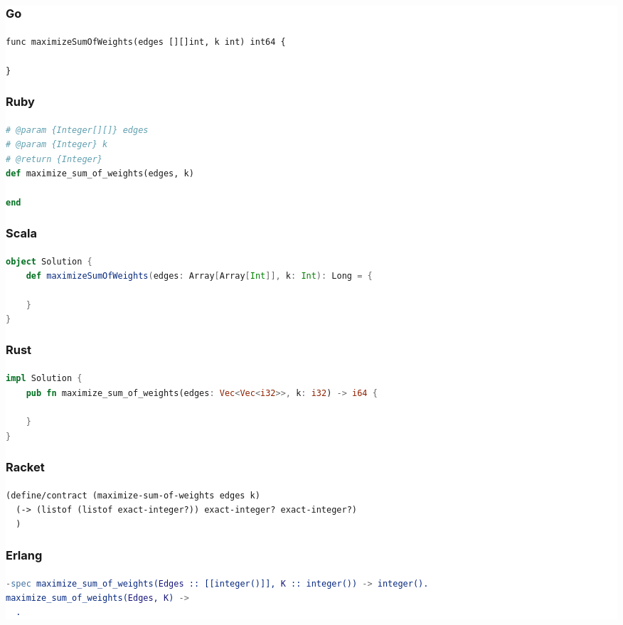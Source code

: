 ### Go

```golang
func maximizeSumOfWeights(edges [][]int, k int) int64 {
    
}
```

### Ruby

```ruby
# @param {Integer[][]} edges
# @param {Integer} k
# @return {Integer}
def maximize_sum_of_weights(edges, k)
    
end
```

### Scala

```scala
object Solution {
    def maximizeSumOfWeights(edges: Array[Array[Int]], k: Int): Long = {
        
    }
}
```

### Rust

```rust
impl Solution {
    pub fn maximize_sum_of_weights(edges: Vec<Vec<i32>>, k: i32) -> i64 {
        
    }
}
```

### Racket

```racket
(define/contract (maximize-sum-of-weights edges k)
  (-> (listof (listof exact-integer?)) exact-integer? exact-integer?)
  )
```

### Erlang

```erlang
-spec maximize_sum_of_weights(Edges :: [[integer()]], K :: integer()) -> integer().
maximize_sum_of_weights(Edges, K) ->
  .
```

